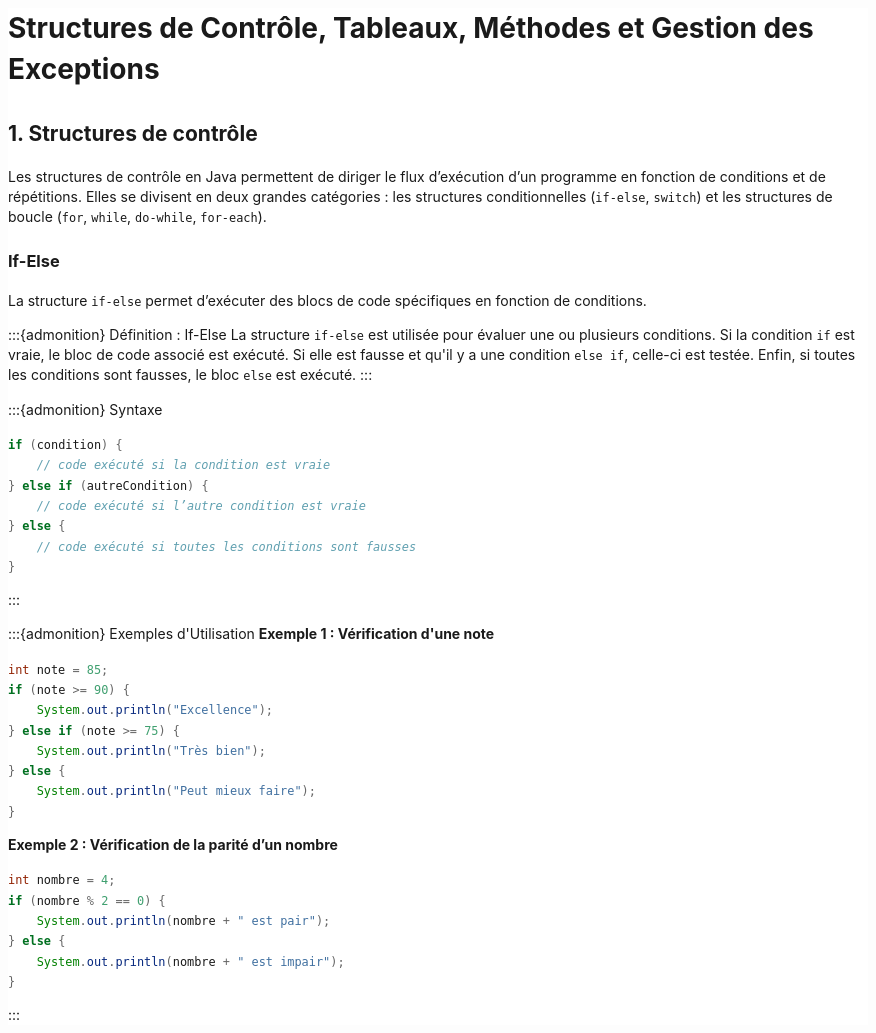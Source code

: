 # Structures de Contrôle, Tableaux, Méthodes et Gestion des Exceptions

## 1. Structures de contrôle

Les structures de contrôle en Java permettent de diriger le flux d’exécution d’un programme en fonction de conditions et de répétitions. Elles se divisent en deux grandes catégories : les structures conditionnelles (`if-else`, `switch`) et les structures de boucle (`for`, `while`, `do-while`, `for-each`).

### If-Else

La structure `if-else` permet d’exécuter des blocs de code spécifiques en fonction de conditions.

:::{admonition} Définition : If-Else
La structure `if-else` est utilisée pour évaluer une ou plusieurs conditions. Si la condition `if` est vraie, le bloc de code associé est exécuté. Si elle est fausse et qu'il y a une condition `else if`, celle-ci est testée. Enfin, si toutes les conditions sont fausses, le bloc `else` est exécuté.
:::

:::{admonition} Syntaxe
```java
if (condition) {
    // code exécuté si la condition est vraie
} else if (autreCondition) {
    // code exécuté si l’autre condition est vraie
} else {
    // code exécuté si toutes les conditions sont fausses
}
```
:::

:::{admonition} Exemples d'Utilisation
**Exemple 1 : Vérification d'une note**
```java
int note = 85;
if (note >= 90) {
    System.out.println("Excellence");
} else if (note >= 75) {
    System.out.println("Très bien");
} else {
    System.out.println("Peut mieux faire");
}
```

**Exemple 2 : Vérification de la parité d’un nombre**
```java
int nombre = 4;
if (nombre % 2 == 0) {
    System.out.println(nombre + " est pair");
} else {
    System.out.println(nombre + " est impair");
}
```
:::
